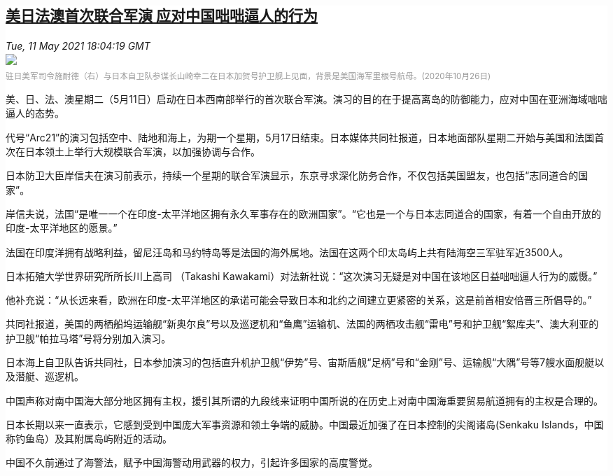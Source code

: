 
[美日法澳首次联合军演 应对中国咄咄逼人的行为](https://www.voachinese.com/a/Japan-launches-first-joint-military-drill-with-US-France-20210511/5886647.html)
------

<div><i>Tue, 11 May 2021 18:04:19 GMT</i></div><img src="https://images.weserv.nl?url=gdb.voanews.com/DC17D8AD-802C-451A-9BC5-0510E83EC131_r1_s_w900.jpg" width="100%"><div><small style="color: #999;">驻日美军司令施耐德（右）与日本自卫队参谋长山崎幸二在日本加贺号护卫舰上见面，背景是美国海军里根号航母。(2020年10月26日)</small></div><p>美、日、法、澳星期二（5月11日）启动在日本西南部举行的首次联合军演。演习的目的在于提高离岛的防御能力，应对中国在亚洲海域咄咄逼人的态势。 </p><p>代号“Arc21”的演习包括空中、陆地和海上，为期一个星期，5月17日结束。日本媒体共同社报道，日本地面部队星期二开始与美国和法国首次在日本领土上举行大规模联合军演，以加强协调与合作。 </p><p>日本防卫大臣岸信夫在演习前表示，持续一个星期的联合军演显示，东京寻求深化防务合作，不仅包括美国盟友，也包括“志同道合的国家”。 </p><p>岸信夫说，法国“是唯一一个在印度-太平洋地区拥有永久军事存在的欧洲国家”。“它也是一个与日本志同道合的国家，有着一个自由开放的印度-太平洋地区的愿景。” </p><p>法国在印度洋拥有战略利益，留尼汪岛和马约特岛等是法国的海外属地。法国在这两个印太岛屿上共有陆海空三军驻军近3500人。 </p><p>日本拓殖大学世界研究所所长川上高司 （Takashi Kawakami）对法新社说：“这次演习无疑是对中国在该地区日益咄咄逼人行为的威慑。” </p><p>他补充说：“从长远来看，欧洲在印度-太平洋地区的承诺可能会导致日本和北约之间建立更紧密的关系，这是前首相安倍晋三所倡导的。” </p><p>共同社报道，美国的两栖船坞运输舰“新奥尔良”号以及巡逻机和“鱼鹰”运输机、法国的两栖攻击舰“雷电”号和护卫舰“絮库夫”、澳大利亚的护卫舰“帕拉马塔”号将分别加入演习。 </p><p>日本海上自卫队告诉共同社，日本参加演习的包括直升机护卫舰“伊势”号、宙斯盾舰“足柄”号和“金刚”号、运输舰“大隅”号等7艘水面舰艇以及潜艇、巡逻机。 </p><p>中国声称对南中国海大部分地区拥有主权，援引其所谓的九段线来证明中国所说的在历史上对南中国海重要贸易航道拥有的主权是合理的。 </p><p>日本长期以来一直表示，它感到受到中国庞大军事资源和领土争端的威胁。中国最近加强了在日本控制的尖阁诸岛(Senkaku Islands，中国称钓鱼岛）及其附属岛屿附近的活动。 </p><p>中国不久前通过了海警法，赋予中国海警动用武器的权力，引起许多国家的高度警觉。</p>
